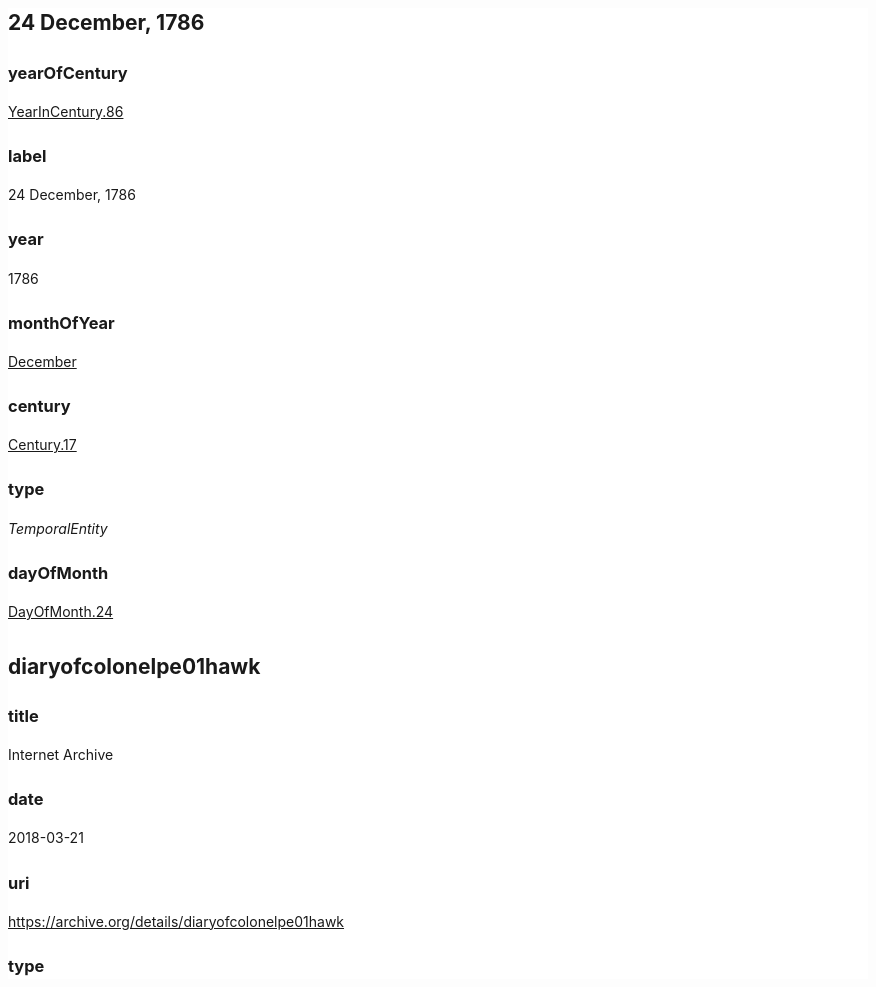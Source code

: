 ## 24 December, 1786

### yearOfCentury


[YearInCentury.86](#YearInCentury.86)

### label


24 December, 1786

### year


1786

### monthOfYear


[December](#December)

### century


[Century.17](#Century.17)

### type


*TemporalEntity*

### dayOfMonth


[DayOfMonth.24](#DayOfMonth.24)

## diaryofcolonelpe01hawk

### title


Internet Archive

### date


2018-03-21

### uri


https://archive.org/details/diaryofcolonelpe01hawk

### type
